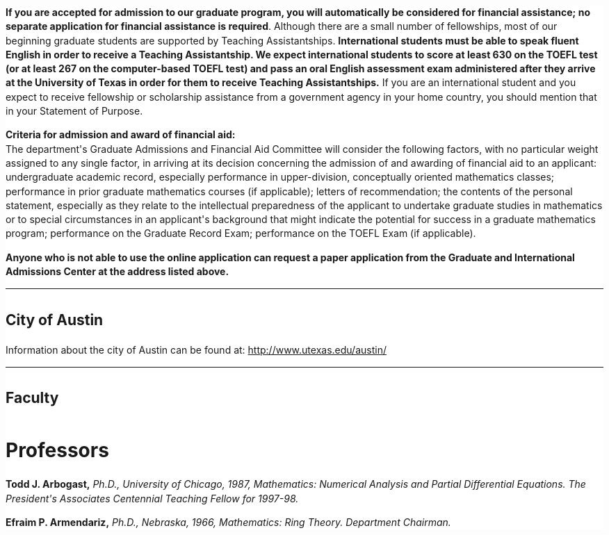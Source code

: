 **If you are accepted for admission to our graduate program, you will
automatically be considered for financial assistance;   no separate
application for financial assistance is required**.  Although there are a
small number of fellowships, most of our beginning graduate students are
supported by Teaching Assistantships.  **International students must be able
to speak fluent English in order to receive a Teaching Assistantship.   We
expect international students to score at least 630 on the TOEFL test (or at
least 267 on the computer-based TOEFL test) and pass an oral English
assessment exam administered after they arrive at the University of Texas in
order for them to receive Teaching Assistantships.** If you are an
international student and you expect to receive fellowship or scholarship
assistance from a government agency in your home country, you should mention
that in your Statement of Purpose.

**Criteria for admission and award of financial aid:**  
 The department's Graduate Admissions and Financial Aid Committee will
consider the following factors, with no particular weight assigned to any
single factor, in arriving at its decision concerning the admission of and
awarding of financial aid to an applicant: undergraduate academic record,
especially performance in upper-division, conceptually oriented mathematics
classes; performance in prior graduate mathematics courses (if applicable);
letters of recommendation; the contents of the personal statement, especially
as they relate to the intellectual preparedness of the applicant to undertake
graduate studies in mathematics or to special circumstances in an applicant's
background that might indicate the potential for success in a graduate
mathematics program; performance on the Graduate Record Exam; performance on
the TOEFL Exam (if applicable).

**Anyone who is not able to use the online application can request a paper
application from the Graduate and International Admissions Center at the
address listed above.**

* * *

## City of Austin

Information about the city of Austin can be found at:
<http://www.utexas.edu/austin/>

* * *

## Faculty

# Professors

**Todd J. Arbogast,** _Ph.D., University of Chicago, 1987, Mathematics:
Numerical Analysis and Partial Differential Equations. The President's
Associates Centennial Teaching Fellow for 1997-98._

**Efraim P. Armendariz,** _Ph.D., Nebraska, 1966, Mathematics: Ring Theory.
Department Chairman._
